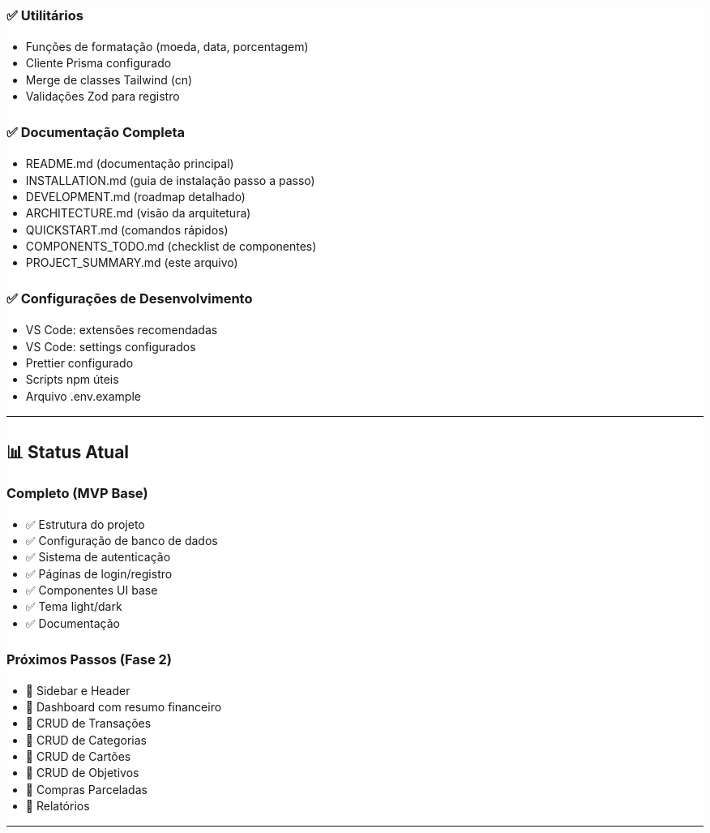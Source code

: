 ### ✅ Utilitários

- Funções de formatação (moeda, data, porcentagem)
- Cliente Prisma configurado
- Merge de classes Tailwind (cn)
- Validações Zod para registro

### ✅ Documentação Completa

- README.md (documentação principal)
- INSTALLATION.md (guia de instalação passo a passo)
- DEVELOPMENT.md (roadmap detalhado)
- ARCHITECTURE.md (visão da arquitetura)
- QUICKSTART.md (comandos rápidos)
- COMPONENTS_TODO.md (checklist de componentes)
- PROJECT_SUMMARY.md (este arquivo)

### ✅ Configurações de Desenvolvimento

- VS Code: extensões recomendadas
- VS Code: settings configurados
- Prettier configurado
- Scripts npm úteis
- Arquivo .env.example

---

## 📊 Status Atual

### Completo (MVP Base)

- ✅ Estrutura do projeto
- ✅ Configuração de banco de dados
- ✅ Sistema de autenticação
- ✅ Páginas de login/registro
- ✅ Componentes UI base
- ✅ Tema light/dark
- ✅ Documentação

### Próximos Passos (Fase 2)

- 🚧 Sidebar e Header
- 🚧 Dashboard com resumo financeiro
- 🚧 CRUD de Transações
- 🚧 CRUD de Categorias
- 🚧 CRUD de Cartões
- 🚧 CRUD de Objetivos
- 🚧 Compras Parceladas
- 🚧 Relatórios

---
